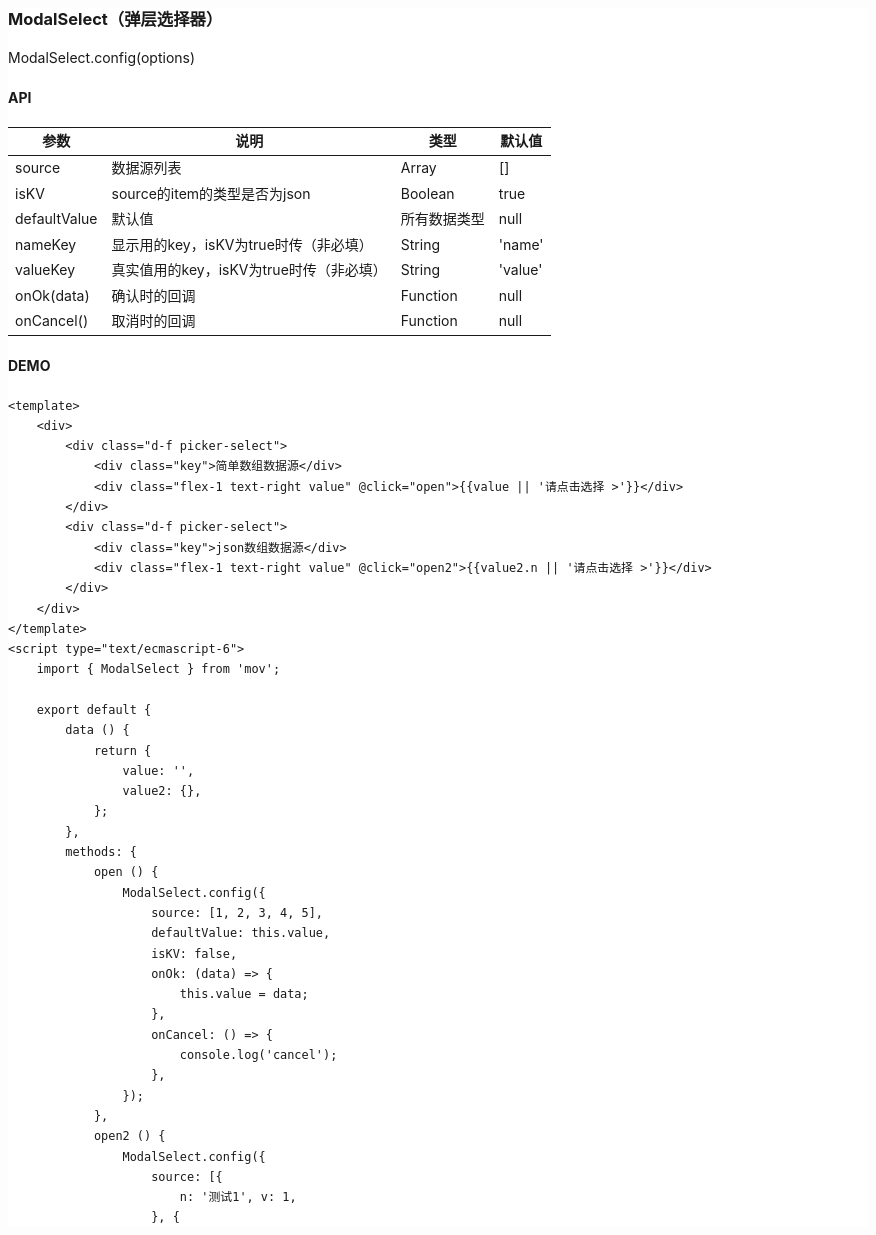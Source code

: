
### ModalSelect（弹层选择器）
ModalSelect.config(options)
#### API

| 参数 | 说明 | 类型 | 默认值 |
| --- | --- | --- | --- |
| source | 数据源列表 | Array | []  |
| isKV | source的item的类型是否为json | Boolean | true |
| defaultValue | 默认值 | 所有数据类型 | null |
| nameKey | 显示用的key，isKV为true时传（非必填） | String | 'name' |
| valueKey | 真实值用的key，isKV为true时传（非必填） | String | 'value' |
| onOk(data) | 确认时的回调 | Function | null |
| onCancel() | 取消时的回调 | Function | null |

#### DEMO

```
<template>
    <div>
        <div class="d-f picker-select">
            <div class="key">简单数组数据源</div>
            <div class="flex-1 text-right value" @click="open">{{value || '请点击选择 >'}}</div>
        </div>
        <div class="d-f picker-select">
            <div class="key">json数组数据源</div>
            <div class="flex-1 text-right value" @click="open2">{{value2.n || '请点击选择 >'}}</div>
        </div>
    </div>
</template>
<script type="text/ecmascript-6">
    import { ModalSelect } from 'mov';

    export default {
        data () {
            return {
                value: '',
                value2: {},
            };
        },
        methods: {
            open () {
                ModalSelect.config({
                    source: [1, 2, 3, 4, 5],
                    defaultValue: this.value,
                    isKV: false,
                    onOk: (data) => {
                        this.value = data;
                    },
                    onCancel: () => {
                        console.log('cancel');
                    },
                });
            },
            open2 () {
                ModalSelect.config({
                    source: [{
                        n: '测试1', v: 1,
                    }, {
```
